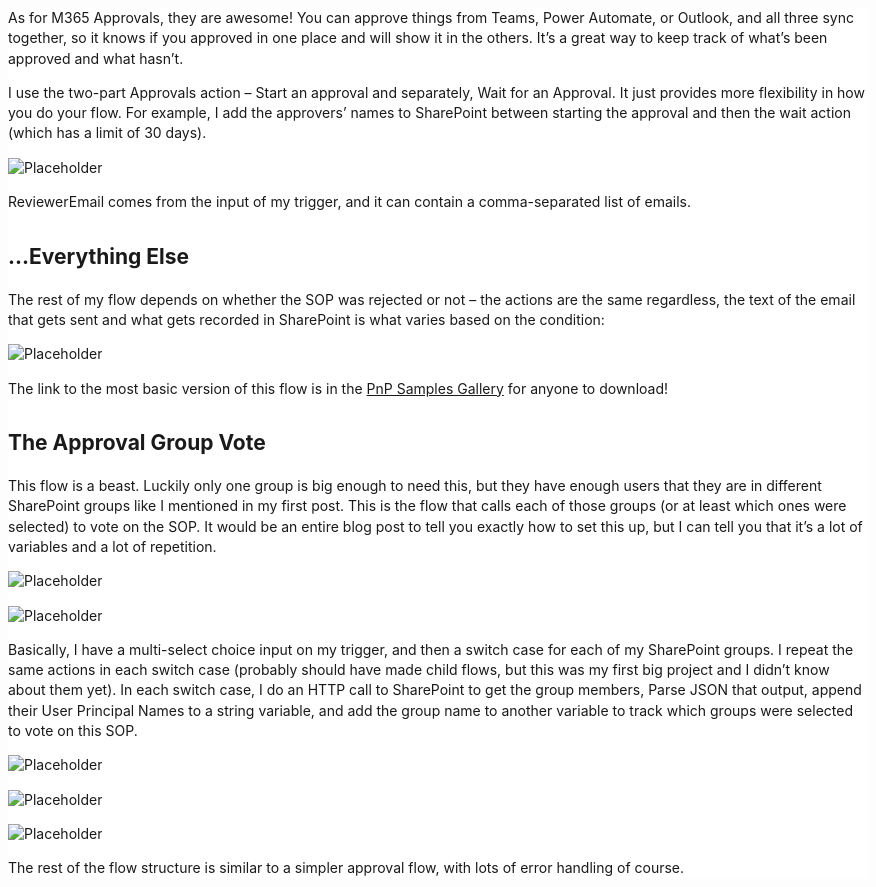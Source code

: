 As for M365 Approvals, they are awesome!  You can approve things from Teams, Power Automate, or Outlook, and all three sync together, so it knows if you approved in one place and will show it in the others.  It’s a great way to keep track of what’s been approved and what hasn’t.

I use the two-part Approvals action – Start an approval and separately, Wait for an Approval.  It just provides more flexibility in how you do your flow.  For example, I add the approvers’ names to SharePoint between starting the approval and then the wait action (which has a limit of 30 days).

![Placeholder](/images/building-an-sop-library-and-approval-system11.png)

ReviewerEmail comes from the input of my trigger, and it can contain a comma-separated list of emails.

## ...Everything Else

The rest of my flow depends on whether the SOP was rejected or not – the actions are the same regardless, the text of the email that gets sent and what gets recorded in SharePoint is what varies based on the condition:

![Placeholder](/images/building-an-sop-library-and-approval-system12.png)

The link to the most basic version of this flow is in the <a href="https://github.com/pnp/powerautomate-samples/tree/main/samples/request-review-and-approval-for-a-selected-file">PnP Samples Gallery</a> for anyone to download!

## The Approval Group Vote

This flow is a beast.  Luckily only one group is big enough to need this, but they have enough users that they are in different SharePoint groups like I mentioned in my first post.  This is the flow that calls each of those groups (or at least which ones were selected) to vote on the SOP.  It would be an entire blog post to tell you exactly how to set this up, but I can tell you that it’s a lot of variables and a lot of repetition.

![Placeholder](/images/building-an-sop-library-and-approval-system13.png)

![Placeholder](/images/building-an-sop-library-and-approval-system14.png)

Basically, I have a multi-select choice input on my trigger, and then a switch case for each of my SharePoint groups.  I repeat the same actions in each switch case (probably should have made child flows, but this was my first big project and I didn’t know about them yet).  In each switch case, I do an HTTP call to SharePoint to get the group members, Parse JSON that output, append their User Principal Names to a string variable, and add the group name to another variable to track which groups were selected to vote on this SOP.

![Placeholder](/images/building-an-sop-library-and-approval-system15.png)

![Placeholder](/images/building-an-sop-library-and-approval-system16.png)

![Placeholder](/images/building-an-sop-library-and-approval-system17.png)

The rest of the flow structure is similar to a simpler approval flow, with lots of error handling of course.
